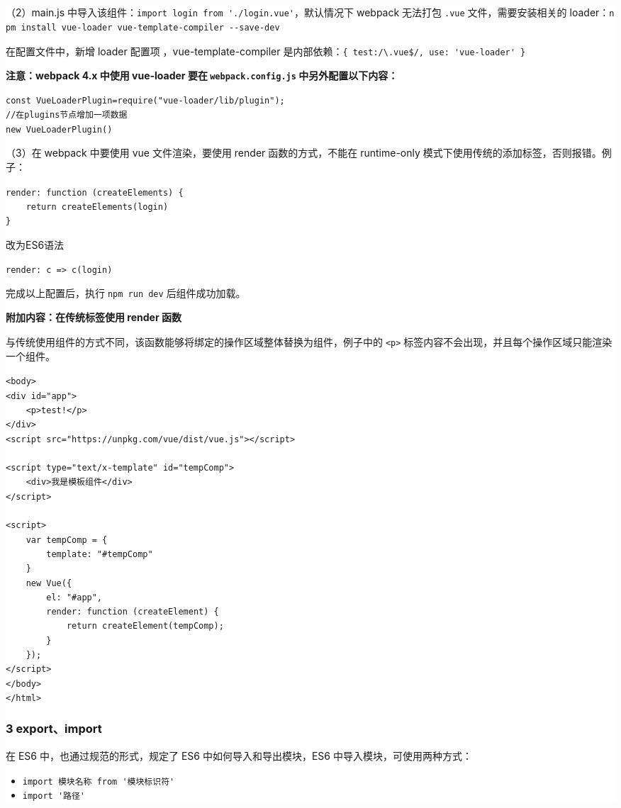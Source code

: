 （2）main.js 中导入该组件：`import login from './login.vue'`，默认情况下 webpack 无法打包 `.vue` 文件，需要安装相关的 loader：`npm install vue-loader vue-template-compiler --save-dev`

在配置文件中，新增 loader 配置项 ，vue-template-compiler 是内部依赖：`{ test:/\.vue$/, use: 'vue-loader' }`

**注意：webpack 4.x 中使用 vue-loader 要在 `webpack.config.js` 中另外配置以下内容：**
```
const VueLoaderPlugin=require("vue-loader/lib/plugin");
//在plugins节点增加一项数据
new VueLoaderPlugin()
```
（3）在 webpack 中要使用 vue 文件渲染，要使用 render 函数的方式，不能在 runtime-only 模式下使用传统的添加标签，否则报错。例子：
```
render: function (createElements) {
    return createElements(login)
}
```
改为ES6语法
```
render: c => c(login)
```
完成以上配置后，执行 `npm run dev` 后组件成功加载。

**附加内容：在传统标签使用 render 函数**

与传统使用组件的方式不同，该函数能够将绑定的操作区域整体替换为组件，例子中的 `<p>` 标签内容不会出现，并且每个操作区域只能渲染一个组件。
```
<body>
<div id="app">
    <p>test!</p>
</div>
<script src="https://unpkg.com/vue/dist/vue.js"></script>

<script type="text/x-template" id="tempComp">
    <div>我是模板组件</div>
</script>

<script>
    var tempComp = {
        template: "#tempComp"
    }
    new Vue({
        el: "#app",
        render: function (createElement) {
            return createElement(tempComp);
        }
    });
</script>
</body>
</html>
```

### 3 export、import
在 ES6 中，也通过规范的形式，规定了 ES6 中如何导入和导出模块，ES6 中导入模块，可使用两种方式：
- `import 模块名称 from '模块标识符'`
- `import '路径'`

